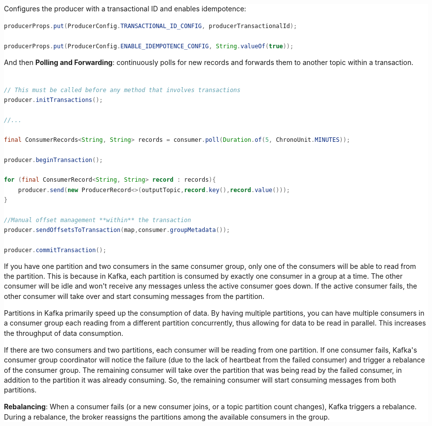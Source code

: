 Configures the producer with a transactional ID and enables idempotence:
    
```java
producerProps.put(ProducerConfig.TRANSACTIONAL_ID_CONFIG, producerTransactionalId); 

producerProps.put(ProducerConfig.ENABLE_IDEMPOTENCE_CONFIG, String.valueOf(true));
```   

And then **Polling and Forwarding**: continuously polls for new records and forwards them to another topic within a transaction.
    
```java

// This must be called before any method that involves transactions
producer.initTransactions();

//...

final ConsumerRecords<String, String> records = consumer.poll(Duration.of(5, ChronoUnit.MINUTES)); 

producer.beginTransaction(); 

for (final ConsumerRecord<String, String> record : records){
	producer.send(new ProducerRecord<>(outputTopic,record.key(),record.value())); 
}

//Manual offset management **within** the transaction
producer.sendOffsetsToTransaction(map,consumer.groupMetadata()); 

producer.commitTransaction();
```



If you have one partition and two consumers in the same consumer group, only one of the consumers will be able to read from the partition. This is because in Kafka, each partition is consumed by exactly one consumer in a group at a time. The other consumer will be idle and won't receive any messages unless the active consumer goes down. If the active consumer fails, the other consumer will take over and start consuming messages from the partition.


Partitions in Kafka primarily speed up the consumption of data. By having multiple partitions, you can have multiple consumers in a consumer group each reading from a different partition concurrently, thus allowing for data to be read in parallel. This increases the throughput of data consumption.



If there are two consumers and two partitions, each consumer will be reading from one partition. If one consumer fails, Kafka's consumer group coordinator will notice the failure (due to the lack of heartbeat from the failed consumer) and trigger a rebalance of the consumer group. The remaining consumer will take over the partition that was being read by the failed consumer, in addition to the partition it was already consuming. So, the remaining consumer will start consuming messages from both partitions.


**Rebalancing**: When a consumer fails (or a new consumer joins, or a topic partition count changes), Kafka triggers a rebalance. During a rebalance, the broker reassigns the partitions among the available consumers in the group.